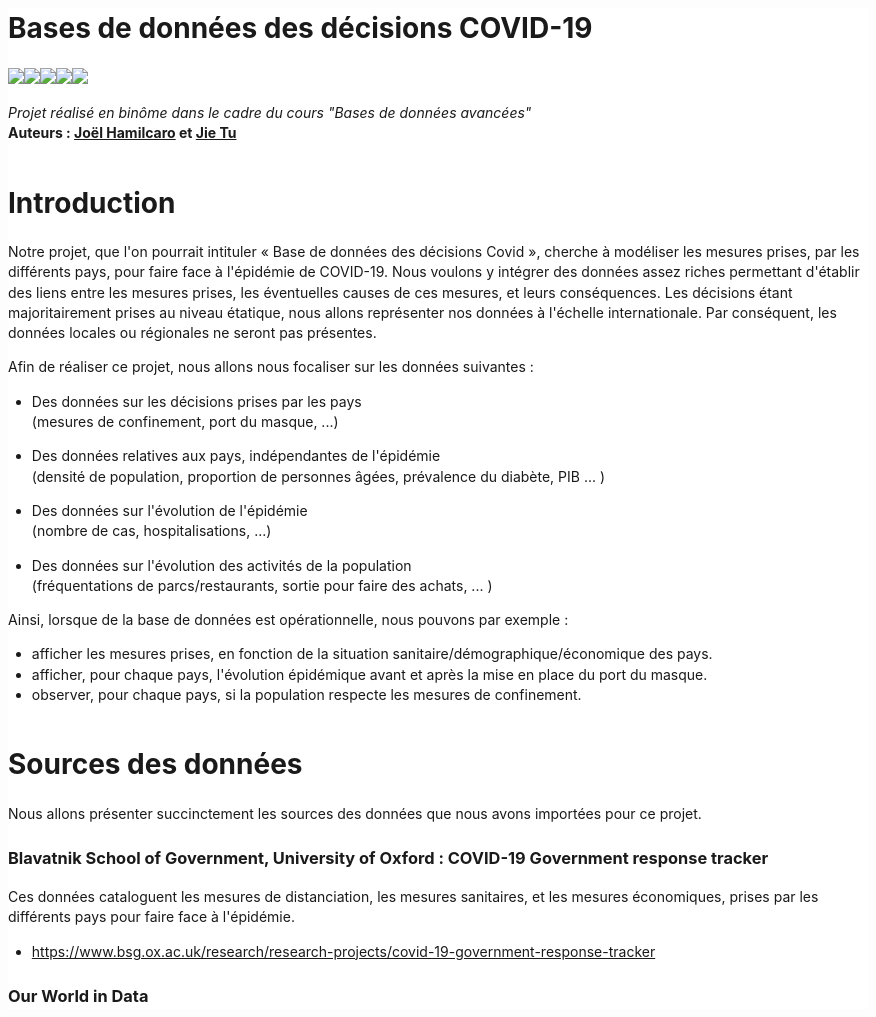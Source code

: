# Bases de données des décisions COVID-19  
<img src ="https://img.shields.io/badge/postgres-%23316192.svg?&style=flat-square&logo=postgresql&logoColor=white"/><img src="https://img.shields.io/badge/Jupyter%20-%23F37626.svg?&style=flat-square&logo=Jupyter&logoColor=white" /><img src="https://img.shields.io/badge/python%20-%2314354C.svg?&style=flat-square&logo=python&logoColor=white"/><img src="https://img.shields.io/badge/numpy%20-%23013243.svg?&style=flat-square&logo=numpy&logoColor=white" /><img src="https://img.shields.io/badge/pandas%20-%23150458.svg?&style=flat-square&logo=pandas&logoColor=white" />  
  
*Projet réalisé en binôme dans le cadre du cours "Bases de données avancées"*   
**Auteurs : [Joël Hamilcaro](https://github.com/Joel-Hamilcaro/) et [Jie Tu](https://github.com/jie-tu)**


# Introduction

Notre projet, que l'on pourrait intituler « Base de données des décisions Covid », cherche à modéliser les mesures prises, par les différents pays, pour faire face à l'épidémie de COVID-19. Nous voulons y intégrer des données assez riches permettant d'établir des liens entre les mesures prises, les éventuelles causes de ces mesures, et leurs conséquences. Les décisions étant majoritairement prises au niveau étatique, nous allons représenter nos données à l'échelle internationale. Par conséquent, les données locales ou régionales ne seront pas présentes.

Afin de réaliser ce projet, nous allons nous focaliser sur les données suivantes :  

  - Des données sur les décisions prises par les pays  
  (mesures de confinement, port du masque, ...)  

  - Des données relatives aux pays, indépendantes de l'épidémie  
  (densité de population, proportion de personnes âgées, prévalence du diabète, PIB ... )  

  - Des données sur l'évolution de l'épidémie  
  (nombre de cas, hospitalisations, ...)  

  - Des données sur l'évolution des activités de la population  
  (fréquentations de parcs/restaurants, sortie pour faire des achats, ... )  

Ainsi, lorsque de la base de données est opérationnelle, nous pouvons par exemple :

  - afficher les mesures prises, en fonction de la situation sanitaire/démographique/économique des pays.
  - afficher, pour chaque pays, l'évolution épidémique avant et après la mise en place du port du masque.
  - observer, pour chaque pays, si la population respecte les mesures de confinement.

# Sources des données

Nous allons présenter succinctement les sources des données que nous avons importées pour ce projet.  

### Blavatnik School of Government, University of Oxford : COVID-19 Government response tracker   

Ces données cataloguent les mesures de distanciation, les mesures sanitaires, et les mesures économiques, prises par les différents pays pour faire face à l'épidémie.  

  - <https://www.bsg.ox.ac.uk/research/research-projects/covid-19-government-response-tracker>

### Our World in Data  
